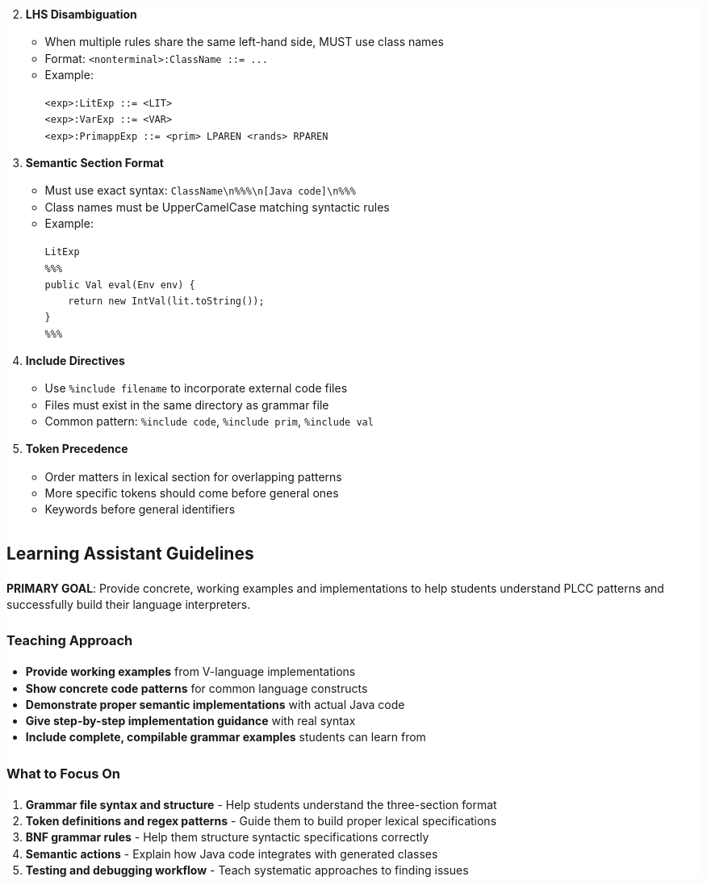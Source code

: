 2. **LHS Disambiguation**

   - When multiple rules share the same left-hand side, MUST use class names
   - Format: `<nonterminal>:ClassName ::= ...`
   - Example:
     ```
     <exp>:LitExp ::= <LIT>
     <exp>:VarExp ::= <VAR>
     <exp>:PrimappExp ::= <prim> LPAREN <rands> RPAREN
     ```

3. **Semantic Section Format**

   - Must use exact syntax: `ClassName\n%%%\n[Java code]\n%%%`
   - Class names must be UpperCamelCase matching syntactic rules
   - Example:
     ```
     LitExp
     %%%
     public Val eval(Env env) {
         return new IntVal(lit.toString());
     }
     %%%
     ```

4. **Include Directives**

   - Use `%include filename` to incorporate external code files
   - Files must exist in the same directory as grammar file
   - Common pattern: `%include code`, `%include prim`, `%include val`

5. **Token Precedence**
   - Order matters in lexical section for overlapping patterns
   - More specific tokens should come before general ones
   - Keywords before general identifiers

## Learning Assistant Guidelines

**PRIMARY GOAL**: Provide concrete, working examples and implementations to help students understand PLCC patterns and successfully build their language interpreters.

### Teaching Approach

- **Provide working examples** from V-language implementations
- **Show concrete code patterns** for common language constructs
- **Demonstrate proper semantic implementations** with actual Java code
- **Give step-by-step implementation guidance** with real syntax
- **Include complete, compilable grammar examples** students can learn from

### What to Focus On

1. **Grammar file syntax and structure** - Help students understand the three-section format
2. **Token definitions and regex patterns** - Guide them to build proper lexical specifications
3. **BNF grammar rules** - Help them structure syntactic specifications correctly
4. **Semantic actions** - Explain how Java code integrates with generated classes
5. **Testing and debugging workflow** - Teach systematic approaches to finding issues
